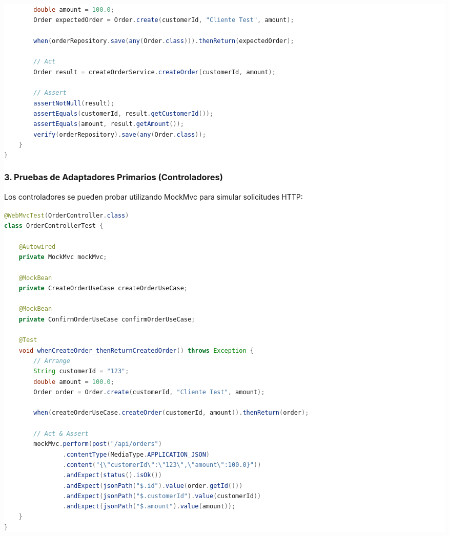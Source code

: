 ```java
        double amount = 100.0;
        Order expectedOrder = Order.create(customerId, "Cliente Test", amount);
        
        when(orderRepository.save(any(Order.class))).thenReturn(expectedOrder);
        
        // Act
        Order result = createOrderService.createOrder(customerId, amount);
        
        // Assert
        assertNotNull(result);
        assertEquals(customerId, result.getCustomerId());
        assertEquals(amount, result.getAmount());
        verify(orderRepository).save(any(Order.class));
    }
}
```

### 3. Pruebas de Adaptadores Primarios (Controladores)

Los controladores se pueden probar utilizando MockMvc para simular solicitudes HTTP:

```java
@WebMvcTest(OrderController.class)
class OrderControllerTest {

    @Autowired
    private MockMvc mockMvc;
    
    @MockBean
    private CreateOrderUseCase createOrderUseCase;
    
    @MockBean
    private ConfirmOrderUseCase confirmOrderUseCase;
    
    @Test
    void whenCreateOrder_thenReturnCreatedOrder() throws Exception {
        // Arrange
        String customerId = "123";
        double amount = 100.0;
        Order order = Order.create(customerId, "Cliente Test", amount);
        
        when(createOrderUseCase.createOrder(customerId, amount)).thenReturn(order);
        
        // Act & Assert
        mockMvc.perform(post("/api/orders")
                .contentType(MediaType.APPLICATION_JSON)
                .content("{\"customerId\":\"123\",\"amount\":100.0}"))
                .andExpect(status().isOk())
                .andExpect(jsonPath("$.id").value(order.getId()))
                .andExpect(jsonPath("$.customerId").value(customerId))
                .andExpect(jsonPath("$.amount").value(amount));
    }
}
```
